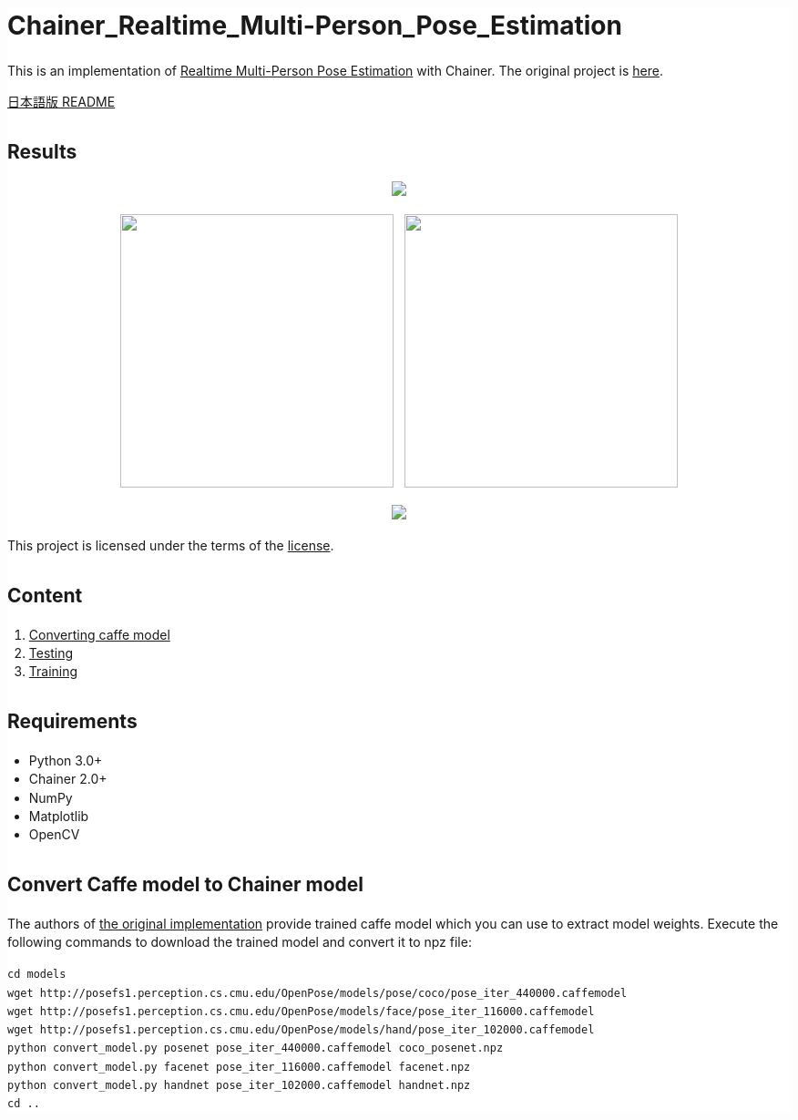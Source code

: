 # Chainer\_Realtime\_Multi-Person\_Pose\_Estimation


This is an implementation of [Realtime Multi-Person Pose Estimation](https://arxiv.org/abs/1611.08050) with Chainer.
The original project is <a href="https://github.com/ZheC/Realtime_Multi-Person_Pose_Estimation">here</a>.

<a href="README_JP.md">日本語版 README</a>


## Results
<p align="center">
<img src="data/movie_result.gif" width="720">
</p>

<div align="center">
<img src="data/people.png" width="300" height="300">
&nbsp;
<img src="data/people_result.png" width="300" height="300">
</div>

<p align="center">
<img src="data/demo_result.gif" width="610">
</p>

This project is licensed under the terms of the <a href="LICENSE">license</a>.


## Content
1. [Converting caffe model](#convert-caffe-model-to-chainer-model)
2. [Testing](#test-using-the-trained-model)
3. [Training](#train-your-model-from-scratch)

## Requirements

- Python 3.0+
- Chainer 2.0+
- NumPy
- Matplotlib
- OpenCV

## Convert Caffe model to Chainer model
The authors of [the original implementation](https://github.com/ZheC/Realtime_Multi-Person_Pose_Estimation) provide trained caffe model
which you can use to extract model weights.
Execute the following commands to download the trained model and convert it to npz file:

```
cd models
wget http://posefs1.perception.cs.cmu.edu/OpenPose/models/pose/coco/pose_iter_440000.caffemodel
wget http://posefs1.perception.cs.cmu.edu/OpenPose/models/face/pose_iter_116000.caffemodel
wget http://posefs1.perception.cs.cmu.edu/OpenPose/models/hand/pose_iter_102000.caffemodel
python convert_model.py posenet pose_iter_440000.caffemodel coco_posenet.npz
python convert_model.py facenet pose_iter_116000.caffemodel facenet.npz
python convert_model.py handnet pose_iter_102000.caffemodel handnet.npz
cd ..
```
